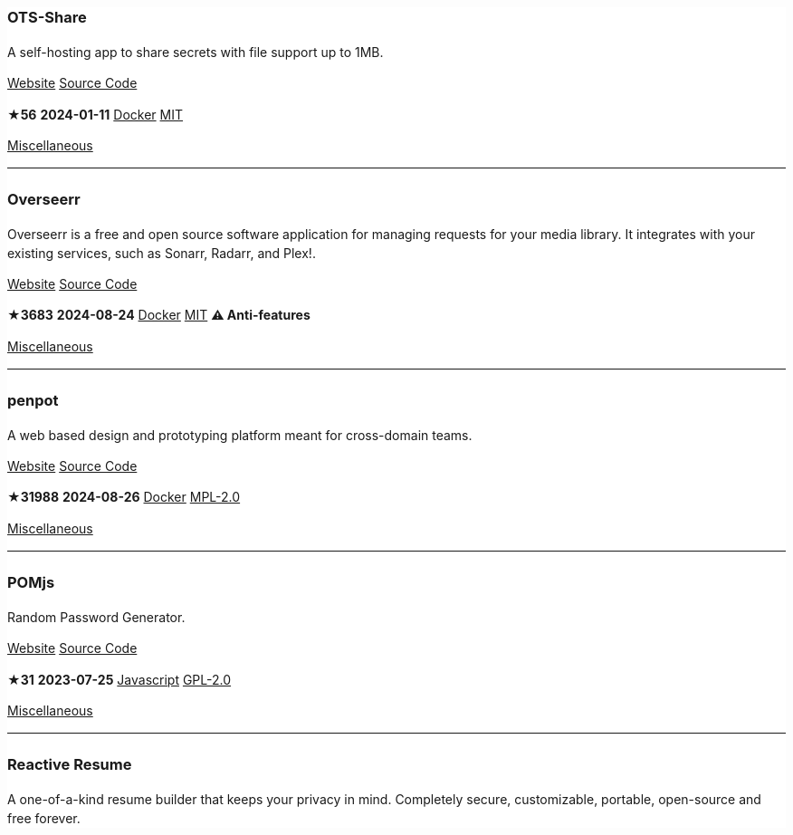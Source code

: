 
### OTS-Share

A self-hosting app to share secrets with file support up to 1MB.

[ Website](https://github.com/rpgeeganage/ots-share-app) [ Source Code](https://github.com/rpgeeganage/ots-share-app)

**★56**  **2024-01-11** [ Docker](https://awesome-selfhosted.net/platforms/docker.html) [ MIT](https://awesome-selfhosted.net/index.html#list-of-licenses)

[ Miscellaneous](https://awesome-selfhosted.net/tags/miscellaneous.html)

---

### Overseerr

Overseerr is a free and open source software application for managing requests for your media library. It integrates with your existing services, such as Sonarr, Radarr, and Plex!.

[ Website](https://overseerr.dev/) [ Source Code](https://github.com/sct/overseerr)

**★3683**  **2024-08-24** [ Docker](https://awesome-selfhosted.net/platforms/docker.html) [ MIT](https://awesome-selfhosted.net/index.html#list-of-licenses) **⚠ Anti-features**

[ Miscellaneous](https://awesome-selfhosted.net/tags/miscellaneous.html)

---

### penpot

A web based design and prototyping platform meant for cross-domain teams.

[ Website](https://penpot.app/) [ Source Code](https://github.com/penpot/penpot)

**★31988**  **2024-08-26** [ Docker](https://awesome-selfhosted.net/platforms/docker.html) [ MPL-2.0](https://awesome-selfhosted.net/index.html#list-of-licenses)

[ Miscellaneous](https://awesome-selfhosted.net/tags/miscellaneous.html)

---

### POMjs

Random Password Generator.

[ Website](https://password.oppetmoln.se/) [ Source Code](https://github.com/joho1968/POMjs)

**★31**  **2023-07-25** [ Javascript](https://awesome-selfhosted.net/platforms/javascript.html) [ GPL-2.0](https://awesome-selfhosted.net/index.html#list-of-licenses)

[ Miscellaneous](https://awesome-selfhosted.net/tags/miscellaneous.html)

---

### Reactive Resume

A one-of-a-kind resume builder that keeps your privacy in mind. Completely secure, customizable, portable, open-source and free forever.
